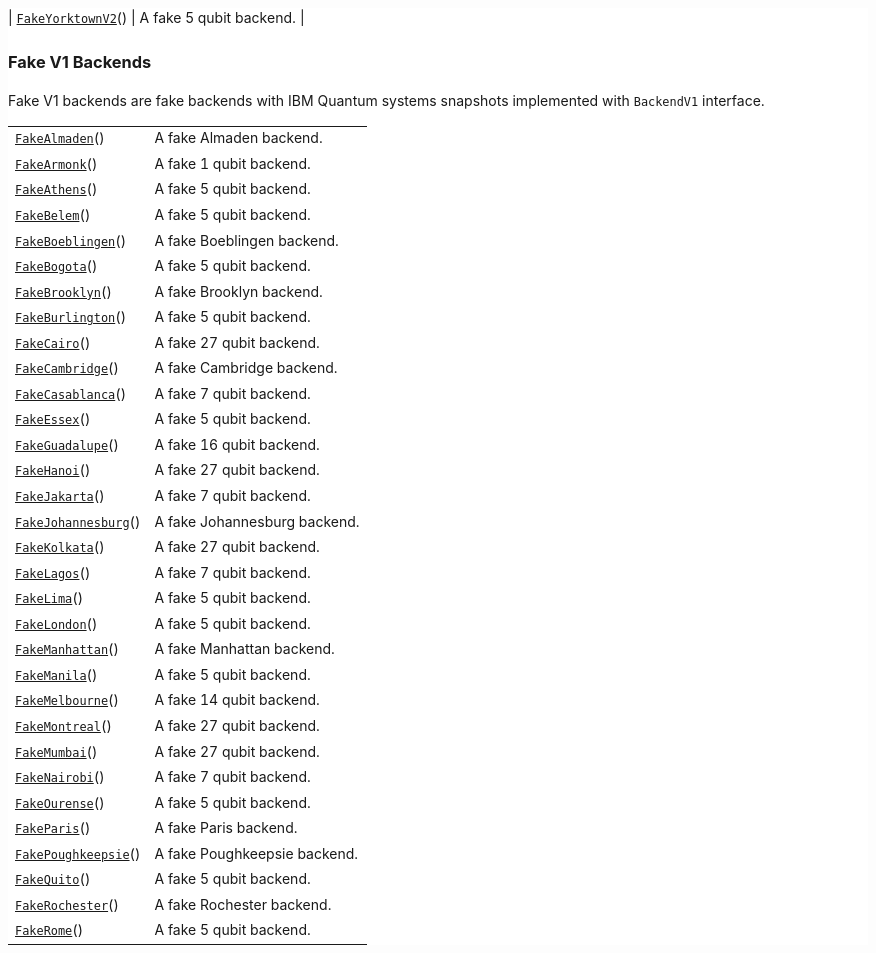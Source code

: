 | [`FakeYorktownV2`](qiskit_ibm_runtime.fake_provider.FakeYorktownV2 "qiskit_ibm_runtime.fake_provider.FakeYorktownV2")()             | A fake 5 qubit backend.         |

### Fake V1 Backends

Fake V1 backends are fake backends with IBM Quantum systems snapshots implemented with `BackendV1` interface.

|                                                                                                                               |                              |
| ----------------------------------------------------------------------------------------------------------------------------- | ---------------------------- |
| [`FakeAlmaden`](qiskit_ibm_runtime.fake_provider.FakeAlmaden "qiskit_ibm_runtime.fake_provider.FakeAlmaden")()                | A fake Almaden backend.      |
| [`FakeArmonk`](qiskit_ibm_runtime.fake_provider.FakeArmonk "qiskit_ibm_runtime.fake_provider.FakeArmonk")()                   | A fake 1 qubit backend.      |
| [`FakeAthens`](qiskit_ibm_runtime.fake_provider.FakeAthens "qiskit_ibm_runtime.fake_provider.FakeAthens")()                   | A fake 5 qubit backend.      |
| [`FakeBelem`](qiskit_ibm_runtime.fake_provider.FakeBelem "qiskit_ibm_runtime.fake_provider.FakeBelem")()                      | A fake 5 qubit backend.      |
| [`FakeBoeblingen`](qiskit_ibm_runtime.fake_provider.FakeBoeblingen "qiskit_ibm_runtime.fake_provider.FakeBoeblingen")()       | A fake Boeblingen backend.   |
| [`FakeBogota`](qiskit_ibm_runtime.fake_provider.FakeBogota "qiskit_ibm_runtime.fake_provider.FakeBogota")()                   | A fake 5 qubit backend.      |
| [`FakeBrooklyn`](qiskit_ibm_runtime.fake_provider.FakeBrooklyn "qiskit_ibm_runtime.fake_provider.FakeBrooklyn")()             | A fake Brooklyn backend.     |
| [`FakeBurlington`](qiskit_ibm_runtime.fake_provider.FakeBurlington "qiskit_ibm_runtime.fake_provider.FakeBurlington")()       | A fake 5 qubit backend.      |
| [`FakeCairo`](qiskit_ibm_runtime.fake_provider.FakeCairo "qiskit_ibm_runtime.fake_provider.FakeCairo")()                      | A fake 27 qubit backend.     |
| [`FakeCambridge`](qiskit_ibm_runtime.fake_provider.FakeCambridge "qiskit_ibm_runtime.fake_provider.FakeCambridge")()          | A fake Cambridge backend.    |
| [`FakeCasablanca`](qiskit_ibm_runtime.fake_provider.FakeCasablanca "qiskit_ibm_runtime.fake_provider.FakeCasablanca")()       | A fake 7 qubit backend.      |
| [`FakeEssex`](qiskit_ibm_runtime.fake_provider.FakeEssex "qiskit_ibm_runtime.fake_provider.FakeEssex")()                      | A fake 5 qubit backend.      |
| [`FakeGuadalupe`](qiskit_ibm_runtime.fake_provider.FakeGuadalupe "qiskit_ibm_runtime.fake_provider.FakeGuadalupe")()          | A fake 16 qubit backend.     |
| [`FakeHanoi`](qiskit_ibm_runtime.fake_provider.FakeHanoi "qiskit_ibm_runtime.fake_provider.FakeHanoi")()                      | A fake 27 qubit backend.     |
| [`FakeJakarta`](qiskit_ibm_runtime.fake_provider.FakeJakarta "qiskit_ibm_runtime.fake_provider.FakeJakarta")()                | A fake 7 qubit backend.      |
| [`FakeJohannesburg`](qiskit_ibm_runtime.fake_provider.FakeJohannesburg "qiskit_ibm_runtime.fake_provider.FakeJohannesburg")() | A fake Johannesburg backend. |
| [`FakeKolkata`](qiskit_ibm_runtime.fake_provider.FakeKolkata "qiskit_ibm_runtime.fake_provider.FakeKolkata")()                | A fake 27 qubit backend.     |
| [`FakeLagos`](qiskit_ibm_runtime.fake_provider.FakeLagos "qiskit_ibm_runtime.fake_provider.FakeLagos")()                      | A fake 7 qubit backend.      |
| [`FakeLima`](qiskit_ibm_runtime.fake_provider.FakeLima "qiskit_ibm_runtime.fake_provider.FakeLima")()                         | A fake 5 qubit backend.      |
| [`FakeLondon`](qiskit_ibm_runtime.fake_provider.FakeLondon "qiskit_ibm_runtime.fake_provider.FakeLondon")()                   | A fake 5 qubit backend.      |
| [`FakeManhattan`](qiskit_ibm_runtime.fake_provider.FakeManhattan "qiskit_ibm_runtime.fake_provider.FakeManhattan")()          | A fake Manhattan backend.    |
| [`FakeManila`](qiskit_ibm_runtime.fake_provider.FakeManila "qiskit_ibm_runtime.fake_provider.FakeManila")()                   | A fake 5 qubit backend.      |
| [`FakeMelbourne`](qiskit_ibm_runtime.fake_provider.FakeMelbourne "qiskit_ibm_runtime.fake_provider.FakeMelbourne")()          | A fake 14 qubit backend.     |
| [`FakeMontreal`](qiskit_ibm_runtime.fake_provider.FakeMontreal "qiskit_ibm_runtime.fake_provider.FakeMontreal")()             | A fake 27 qubit backend.     |
| [`FakeMumbai`](qiskit_ibm_runtime.fake_provider.FakeMumbai "qiskit_ibm_runtime.fake_provider.FakeMumbai")()                   | A fake 27 qubit backend.     |
| [`FakeNairobi`](qiskit_ibm_runtime.fake_provider.FakeNairobi "qiskit_ibm_runtime.fake_provider.FakeNairobi")()                | A fake 7 qubit backend.      |
| [`FakeOurense`](qiskit_ibm_runtime.fake_provider.FakeOurense "qiskit_ibm_runtime.fake_provider.FakeOurense")()                | A fake 5 qubit backend.      |
| [`FakeParis`](qiskit_ibm_runtime.fake_provider.FakeParis "qiskit_ibm_runtime.fake_provider.FakeParis")()                      | A fake Paris backend.        |
| [`FakePoughkeepsie`](qiskit_ibm_runtime.fake_provider.FakePoughkeepsie "qiskit_ibm_runtime.fake_provider.FakePoughkeepsie")() | A fake Poughkeepsie backend. |
| [`FakeQuito`](qiskit_ibm_runtime.fake_provider.FakeQuito "qiskit_ibm_runtime.fake_provider.FakeQuito")()                      | A fake 5 qubit backend.      |
| [`FakeRochester`](qiskit_ibm_runtime.fake_provider.FakeRochester "qiskit_ibm_runtime.fake_provider.FakeRochester")()          | A fake Rochester backend.    |
| [`FakeRome`](qiskit_ibm_runtime.fake_provider.FakeRome "qiskit_ibm_runtime.fake_provider.FakeRome")()                         | A fake 5 qubit backend.      |